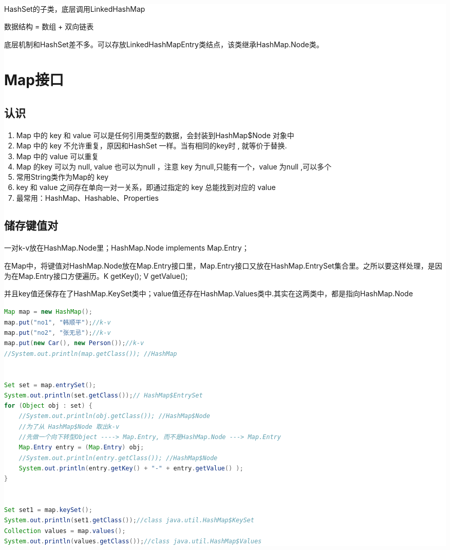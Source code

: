 HashSet的子类，底层调用LinkedHashMap

数据结构 = 数组 + 双向链表

底层机制和HashSet差不多。可以存放LinkedHashMapEntry类结点，该类继承HashMap.Node类。



# Map接口

## 认识

1. Map 中的 key 和  value 可以是任何引用类型的数据，会封装到HashMap$Node 对象中
2. Map 中的 key 不允许重复，原因和HashSet 一样。当有相同的key时 , 就等价于替换.
3. Map 中的 value 可以重复
4. Map 的key 可以为 null, value 也可以为null ，注意 key 为null,只能有一个，value 为null ,可以多个
5. 常用String类作为Map的 key
6. key 和 value 之间存在单向一对一关系，即通过指定的 key 总能找到对应的 value
7. 最常用：HashMap、Hashable、Properties

## 储存键值对

一对k-v放在HashMap.Node里；HashMap.Node implements Map.Entry；

在Map中，将键值对HashMap.Node放在Map.Entry接口里，Map.Entry接口又放在HashMap.EntrySet集合里。之所以要这样处理，是因为在Map.Entry接口方便遍历。K getKey(); V getValue();

并且key值还保存在了HashMap.KeySet类中；value值还存在HashMap.Values类中.其实在这两类中，都是指向HashMap.Node

~~~java
Map map = new HashMap();
map.put("no1", "韩顺平");//k-v
map.put("no2", "张无忌");//k-v
map.put(new Car(), new Person());//k-v
//System.out.println(map.getClass()); //HashMap


Set set = map.entrySet();
System.out.println(set.getClass());// HashMap$EntrySet
for (Object obj : set) {
    //System.out.println(obj.getClass()); //HashMap$Node
    //为了从 HashMap$Node 取出k-v
    //先做一个向下转型Object ----> Map.Entry, 而不是HashMap.Node ---> Map.Entry
    Map.Entry entry = (Map.Entry) obj;
    //System.out.println(entry.getClass()); //HashMap$Node
    System.out.println(entry.getKey() + "-" + entry.getValue() );
}


Set set1 = map.keySet();
System.out.println(set1.getClass());//class java.util.HashMap$KeySet
Collection values = map.values();
System.out.println(values.getClass());//class java.util.HashMap$Values
~~~
